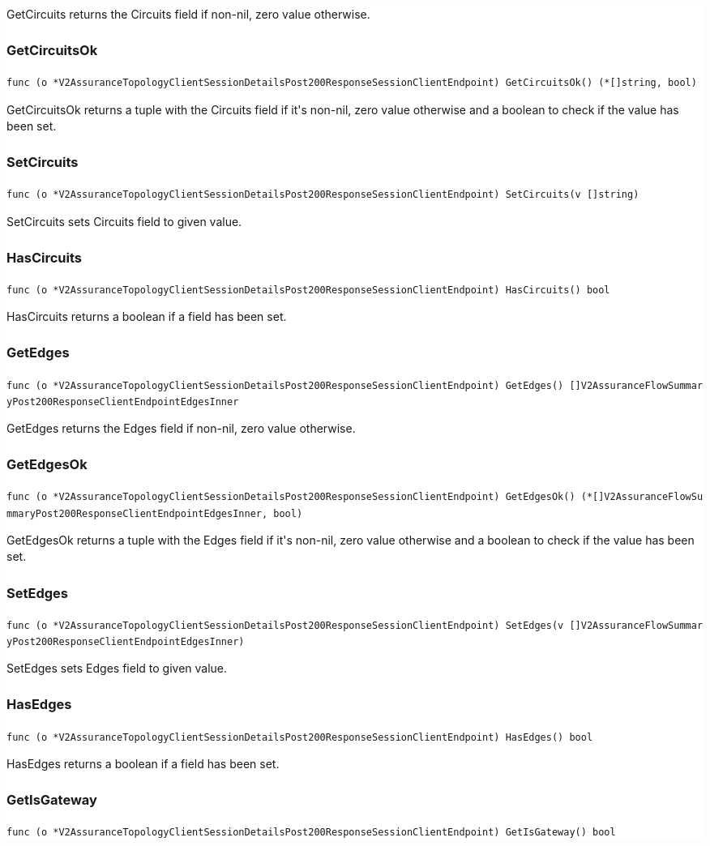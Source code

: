 GetCircuits returns the Circuits field if non-nil, zero value otherwise.

### GetCircuitsOk

`func (o *V2AssuranceTopologyClientSessionDetailsPost200ResponseSessionClientEndpoint) GetCircuitsOk() (*[]string, bool)`

GetCircuitsOk returns a tuple with the Circuits field if it's non-nil, zero value otherwise
and a boolean to check if the value has been set.

### SetCircuits

`func (o *V2AssuranceTopologyClientSessionDetailsPost200ResponseSessionClientEndpoint) SetCircuits(v []string)`

SetCircuits sets Circuits field to given value.

### HasCircuits

`func (o *V2AssuranceTopologyClientSessionDetailsPost200ResponseSessionClientEndpoint) HasCircuits() bool`

HasCircuits returns a boolean if a field has been set.

### GetEdges

`func (o *V2AssuranceTopologyClientSessionDetailsPost200ResponseSessionClientEndpoint) GetEdges() []V2AssuranceFlowSummaryPost200ResponseClientEndpointEdgesInner`

GetEdges returns the Edges field if non-nil, zero value otherwise.

### GetEdgesOk

`func (o *V2AssuranceTopologyClientSessionDetailsPost200ResponseSessionClientEndpoint) GetEdgesOk() (*[]V2AssuranceFlowSummaryPost200ResponseClientEndpointEdgesInner, bool)`

GetEdgesOk returns a tuple with the Edges field if it's non-nil, zero value otherwise
and a boolean to check if the value has been set.

### SetEdges

`func (o *V2AssuranceTopologyClientSessionDetailsPost200ResponseSessionClientEndpoint) SetEdges(v []V2AssuranceFlowSummaryPost200ResponseClientEndpointEdgesInner)`

SetEdges sets Edges field to given value.

### HasEdges

`func (o *V2AssuranceTopologyClientSessionDetailsPost200ResponseSessionClientEndpoint) HasEdges() bool`

HasEdges returns a boolean if a field has been set.

### GetIsGateway

`func (o *V2AssuranceTopologyClientSessionDetailsPost200ResponseSessionClientEndpoint) GetIsGateway() bool`
